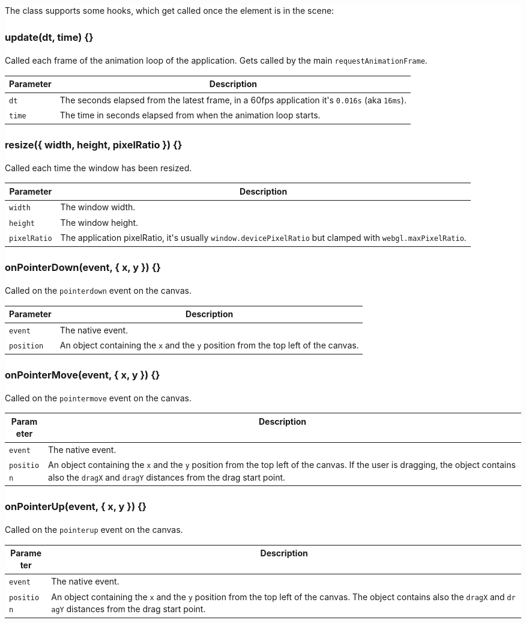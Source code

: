The class supports some hooks, which get called once the element is in the scene:

### update(dt, time) {}

Called each frame of the animation loop of the application. Gets called by the main `requestAnimationFrame`.

| Parameter | Description                                                                                   |
| --------- | --------------------------------------------------------------------------------------------- |
| `dt`      | The seconds elapsed from the latest frame, in a 60fps application it's `0.016s` (aka `16ms`). |
| `time`    | The time in seconds elapsed from when the animation loop starts.                              |

### resize({ width, height, pixelRatio }) {}

Called each time the window has been resized.

| Parameter    | Description                                                                                                |
| ------------ | ---------------------------------------------------------------------------------------------------------- |
| `width`      | The window width.                                                                                          |
| `height`     | The window height.                                                                                         |
| `pixelRatio` | The application pixelRatio, it's usually `window.devicePixelRatio` but clamped with `webgl.maxPixelRatio`. |

### onPointerDown(event, { x, y }) {}

Called on the `pointerdown` event on the canvas.

| Parameter  | Description                                                                        |
| ---------- | ---------------------------------------------------------------------------------- |
| `event`    | The native event.                                                                  |
| `position` | An object containing the `x` and the `y` position from the top left of the canvas. |

### onPointerMove(event, { x, y }) {}

Called on the `pointermove` event on the canvas.

| Parameter  | Description                                                                                                                                                                                       |
| ---------- | ------------------------------------------------------------------------------------------------------------------------------------------------------------------------------------------------- |
| `event`    | The native event.                                                                                                                                                                                 |
| `position` | An object containing the `x` and the `y` position from the top left of the canvas. If the user is dragging, the object contains also the `dragX` and `dragY` distances from the drag start point. |

### onPointerUp(event, { x, y }) {}

Called on the `pointerup` event on the canvas.

| Parameter  | Description                                                                                                                                                              |
| ---------- | ------------------------------------------------------------------------------------------------------------------------------------------------------------------------ |
| `event`    | The native event.                                                                                                                                                        |
| `position` | An object containing the `x` and the `y` position from the top left of the canvas. The object contains also the `dragX` and `dragY` distances from the drag start point. |
